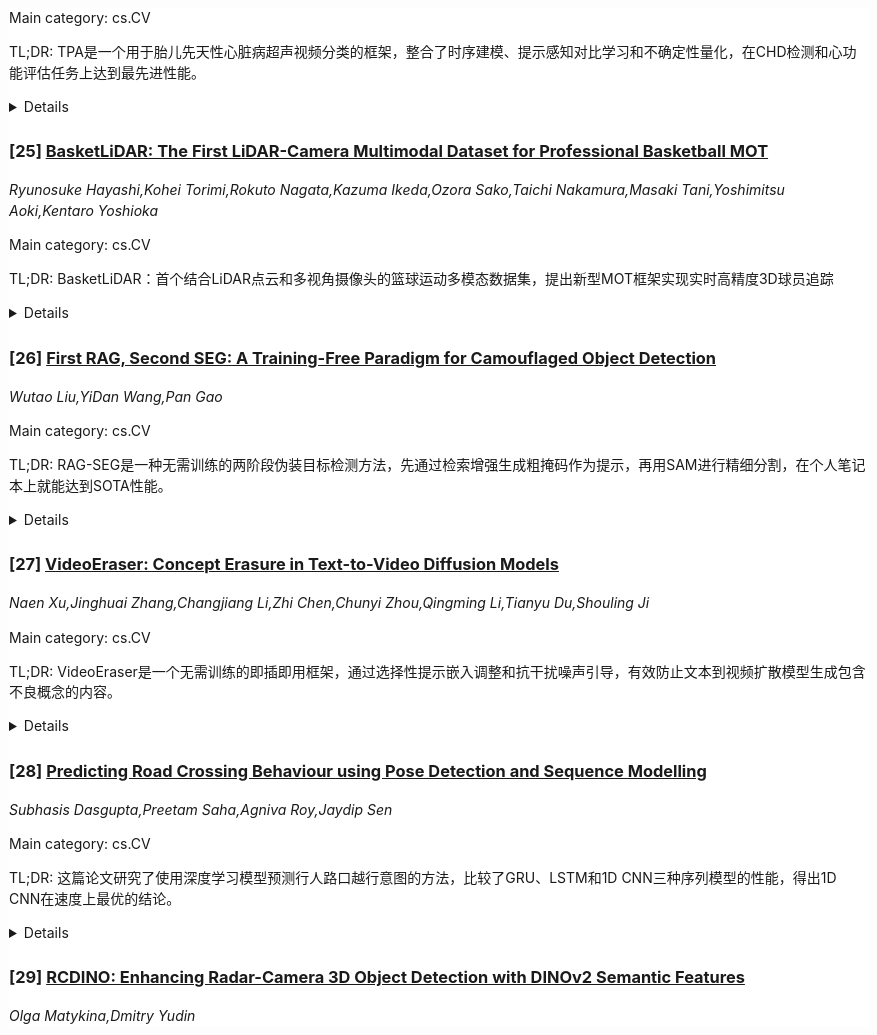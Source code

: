 Main category: cs.CV

TL;DR: TPA是一个用于胎儿先天性心脏病超声视频分类的框架，整合了时序建模、提示感知对比学习和不确定性量化，在CHD检测和心功能评估任务上达到最先进性能。


<details><summary>Details</summary></details>


### [25] [BasketLiDAR: The First LiDAR-Camera Multimodal Dataset for Professional Basketball MOT](https://arxiv.org/abs/2508.15299)
*Ryunosuke Hayashi,Kohei Torimi,Rokuto Nagata,Kazuma Ikeda,Ozora Sako,Taichi Nakamura,Masaki Tani,Yoshimitsu Aoki,Kentaro Yoshioka*

Main category: cs.CV

TL;DR: BasketLiDAR：首个结合LiDAR点云和多视角摄像头的篮球运动多模态数据集，提出新型MOT框架实现实时高精度3D球员追踪


<details><summary>Details</summary></details>


### [26] [First RAG, Second SEG: A Training-Free Paradigm for Camouflaged Object Detection](https://arxiv.org/abs/2508.15313)
*Wutao Liu,YiDan Wang,Pan Gao*

Main category: cs.CV

TL;DR: RAG-SEG是一种无需训练的两阶段伪装目标检测方法，先通过检索增强生成粗掩码作为提示，再用SAM进行精细分割，在个人笔记本上就能达到SOTA性能。


<details><summary>Details</summary></details>


### [27] [VideoEraser: Concept Erasure in Text-to-Video Diffusion Models](https://arxiv.org/abs/2508.15314)
*Naen Xu,Jinghuai Zhang,Changjiang Li,Zhi Chen,Chunyi Zhou,Qingming Li,Tianyu Du,Shouling Ji*

Main category: cs.CV

TL;DR: VideoEraser是一个无需训练的即插即用框架，通过选择性提示嵌入调整和抗干扰噪声引导，有效防止文本到视频扩散模型生成包含不良概念的内容。


<details><summary>Details</summary></details>


### [28] [Predicting Road Crossing Behaviour using Pose Detection and Sequence Modelling](https://arxiv.org/abs/2508.15336)
*Subhasis Dasgupta,Preetam Saha,Agniva Roy,Jaydip Sen*

Main category: cs.CV

TL;DR: 这篇论文研究了使用深度学习模型预测行人路口越行意图的方法，比较了GRU、LSTM和1D CNN三种序列模型的性能，得出1D CNN在速度上最优的结论。


<details><summary>Details</summary></details>


### [29] [RCDINO: Enhancing Radar-Camera 3D Object Detection with DINOv2 Semantic Features](https://arxiv.org/abs/2508.15353)
*Olga Matykina,Dmitry Yudin*
